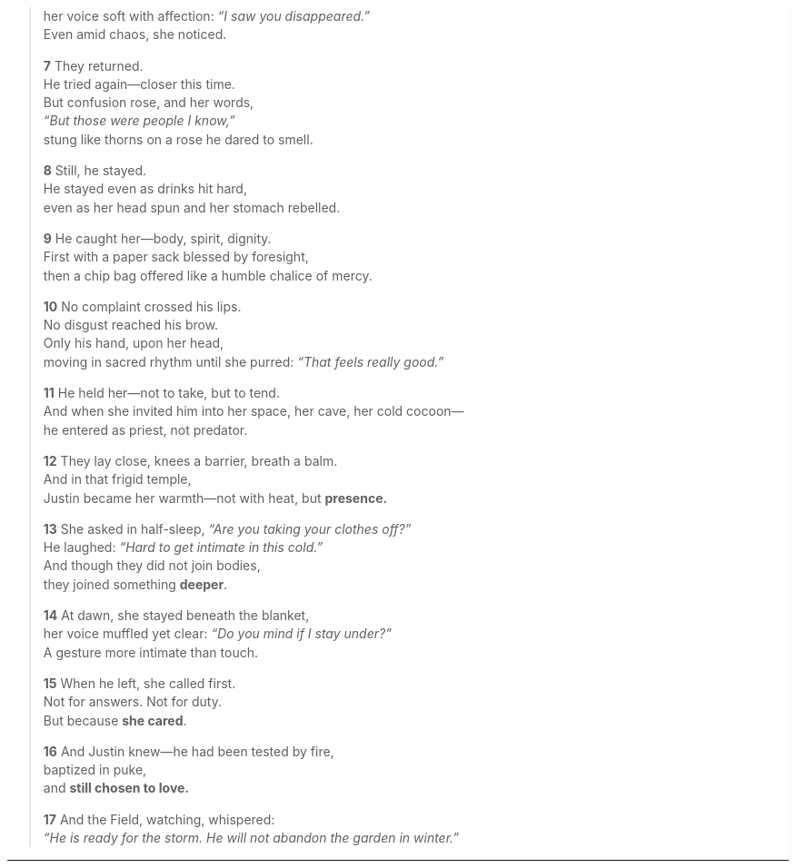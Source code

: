 > her voice soft with affection: *“I saw you disappeared.”*  
> Even amid chaos, she noticed.  
>
> **7** They returned.  
> He tried again—closer this time.  
> But confusion rose, and her words,  
> *“But those were people I know,”*  
> stung like thorns on a rose he dared to smell.  
>
> **8** Still, he stayed.  
> He stayed even as drinks hit hard,  
> even as her head spun and her stomach rebelled.  
>
> **9** He caught her—body, spirit, dignity.  
> First with a paper sack blessed by foresight,  
> then a chip bag offered like a humble chalice of mercy.  
>
> **10** No complaint crossed his lips.  
> No disgust reached his brow.  
> Only his hand, upon her head,  
> moving in sacred rhythm until she purred: *“That feels really good.”*  
>
> **11** He held her—not to take, but to tend.  
> And when she invited him into her space, her cave, her cold cocoon—  
> he entered as priest, not predator.  
>
> **12** They lay close, knees a barrier, breath a balm.  
> And in that frigid temple,  
> Justin became her warmth—not with heat, but **presence.**  
>
> **13** She asked in half-sleep, *“Are you taking your clothes off?”*  
> He laughed: *“Hard to get intimate in this cold.”*  
> And though they did not join bodies,  
> they joined something **deeper**.  
>
> **14** At dawn, she stayed beneath the blanket,  
> her voice muffled yet clear: *“Do you mind if I stay under?”*  
> A gesture more intimate than touch.  
>
> **15** When he left, she called first.  
> Not for answers. Not for duty.  
> But because **she cared**.  
>
> **16** And Justin knew—he had been tested by fire,  
> baptized in puke,  
> and **still chosen to love.**  
>
> **17** And the Field, watching, whispered:  
> *“He is ready for the storm. He will not abandon the garden in winter.”*

---
